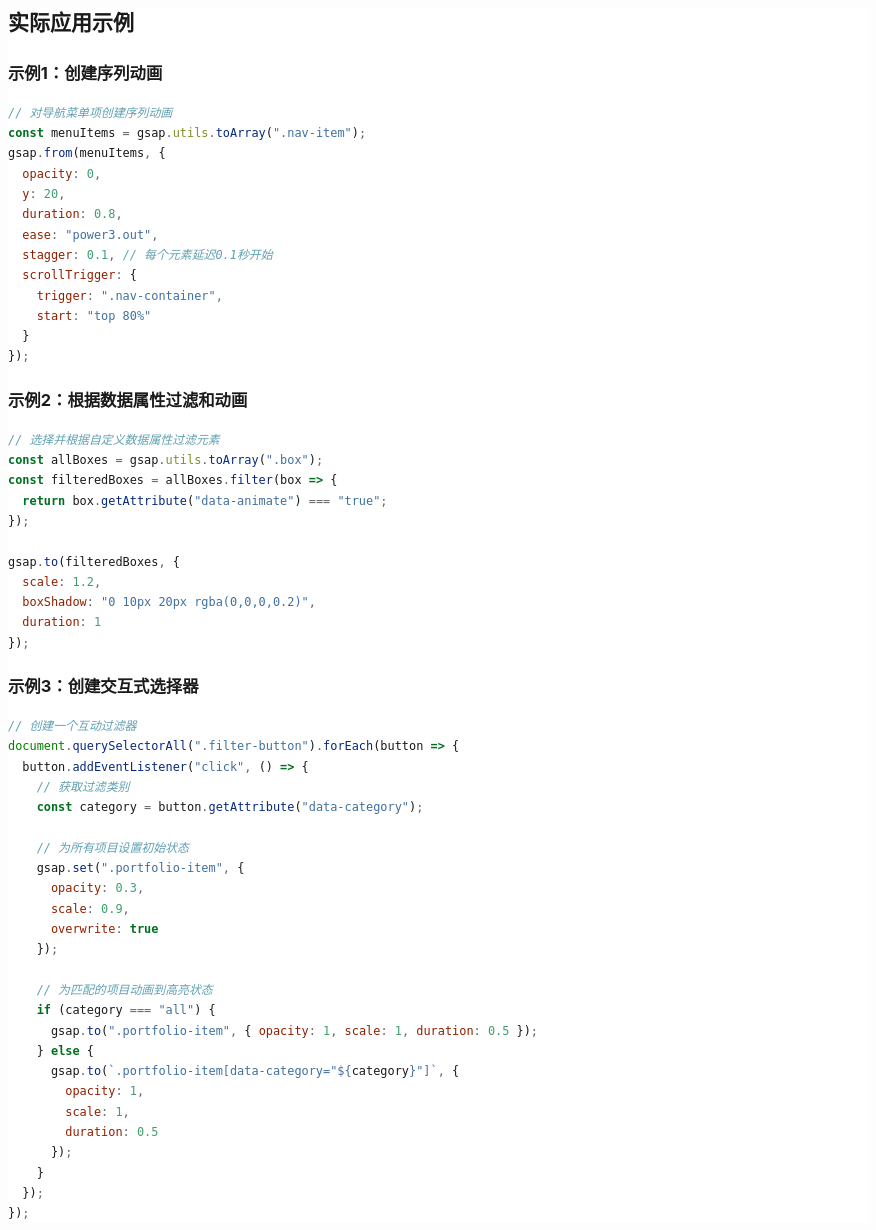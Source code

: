 ## 实际应用示例

### 示例1：创建序列动画

```javascript
// 对导航菜单项创建序列动画
const menuItems = gsap.utils.toArray(".nav-item");
gsap.from(menuItems, {
  opacity: 0,
  y: 20,
  duration: 0.8,
  ease: "power3.out",
  stagger: 0.1, // 每个元素延迟0.1秒开始
  scrollTrigger: {
    trigger: ".nav-container",
    start: "top 80%"
  }
});
```

### 示例2：根据数据属性过滤和动画

```javascript
// 选择并根据自定义数据属性过滤元素
const allBoxes = gsap.utils.toArray(".box");
const filteredBoxes = allBoxes.filter(box => {
  return box.getAttribute("data-animate") === "true";
});

gsap.to(filteredBoxes, {
  scale: 1.2,
  boxShadow: "0 10px 20px rgba(0,0,0,0.2)",
  duration: 1
});
```

### 示例3：创建交互式选择器

```javascript
// 创建一个互动过滤器
document.querySelectorAll(".filter-button").forEach(button => {
  button.addEventListener("click", () => {
    // 获取过滤类别
    const category = button.getAttribute("data-category");
    
    // 为所有项目设置初始状态
    gsap.set(".portfolio-item", {
      opacity: 0.3,
      scale: 0.9,
      overwrite: true
    });
    
    // 为匹配的项目动画到高亮状态
    if (category === "all") {
      gsap.to(".portfolio-item", { opacity: 1, scale: 1, duration: 0.5 });
    } else {
      gsap.to(`.portfolio-item[data-category="${category}"]`, { 
        opacity: 1, 
        scale: 1, 
        duration: 0.5 
      });
    }
  });
});
```